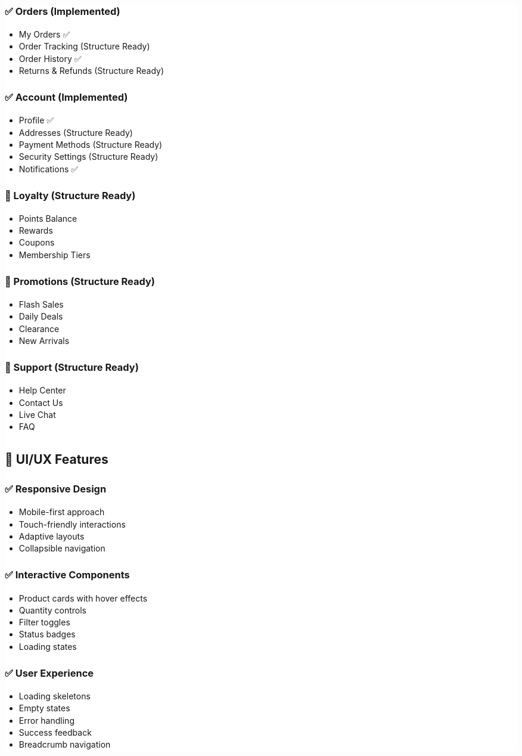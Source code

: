 ### **✅ Orders** (Implemented)
- My Orders ✅
- Order Tracking (Structure Ready)
- Order History ✅
- Returns & Refunds (Structure Ready)

### **✅ Account** (Implemented)
- Profile ✅
- Addresses (Structure Ready)
- Payment Methods (Structure Ready)
- Security Settings (Structure Ready)
- Notifications ✅

### **🚧 Loyalty** (Structure Ready)
- Points Balance
- Rewards
- Coupons
- Membership Tiers

### **🚧 Promotions** (Structure Ready)
- Flash Sales
- Daily Deals
- Clearance
- New Arrivals

### **🚧 Support** (Structure Ready)
- Help Center
- Contact Us
- Live Chat
- FAQ

## 🎨 **UI/UX Features**

### **✅ Responsive Design**
- Mobile-first approach
- Touch-friendly interactions
- Adaptive layouts
- Collapsible navigation

### **✅ Interactive Components**
- Product cards with hover effects
- Quantity controls
- Filter toggles
- Status badges
- Loading states

### **✅ User Experience**
- Loading skeletons
- Empty states
- Error handling
- Success feedback
- Breadcrumb navigation
